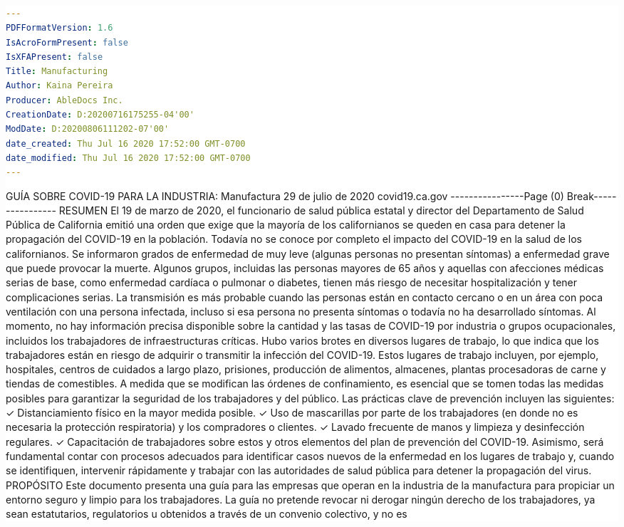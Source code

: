 ```yaml
---
PDFFormatVersion: 1.6
IsAcroFormPresent: false
IsXFAPresent: false
Title: Manufacturing
Author: Kaina Pereira
Producer: AbleDocs Inc.
CreationDate: D:20200716175255-04'00'
ModDate: D:20200806111202-07'00'
date_created: Thu Jul 16 2020 17:52:00 GMT-0700
date_modified: Thu Jul 16 2020 17:52:00 GMT-0700
---
```

GUÍA 
SOBRE 
COVID-19 
PARA LA 
INDUSTRIA: 
Manufactura 
29 de julio de 2020 
covid19.ca.gov 
----------------Page (0) Break----------------
RESUMEN 
El 19 de marzo de 2020, el funcionario de salud pública estatal y director del 
Departamento de Salud Pública de California emitió una orden que exige que la 
mayoría de los californianos se queden en casa para detener la propagación del 
COVID-19 en la población. 
Todavía no se conoce por completo el impacto del COVID-19 en la salud de los 
californianos. Se informaron grados de enfermedad de muy leve (algunas personas 
no presentan síntomas) a enfermedad grave que puede provocar la muerte. Algunos 
grupos, incluidas las personas mayores de 65 años y aquellas con afecciones médicas 
serias de base, como enfermedad cardíaca o pulmonar o diabetes, tienen más riesgo 
de necesitar hospitalización y tener complicaciones serias. La transmisión es más 
probable cuando las personas están en contacto cercano o en un área con poca 
ventilación con una persona infectada, incluso si esa persona no presenta síntomas o 
todavía no ha desarrollado síntomas. 
Al momento, no hay información precisa disponible sobre la cantidad y las tasas de 
COVID-19 por industria o grupos ocupacionales, incluidos los trabajadores de 
infraestructuras críticas. Hubo varios brotes en diversos lugares de trabajo, lo que 
indica que los trabajadores están en riesgo de adquirir o transmitir la infección del 
COVID-19. Estos lugares de trabajo incluyen, por ejemplo, hospitales, centros de 
cuidados a largo plazo, prisiones, producción de alimentos, almacenes, plantas 
procesadoras de carne y tiendas de comestibles. 
A medida que se modifican las órdenes de confinamiento, es esencial que se tomen 
todas las medidas posibles para garantizar la seguridad de los trabajadores y del 
público. 
Las prácticas clave de prevención incluyen las siguientes: 
✓ Distanciamiento físico en la mayor medida posible. 
✓ Uso de mascarillas por parte de los trabajadores (en donde no es 
necesaria la protección respiratoria) y los compradores o clientes. 
✓ Lavado frecuente de manos y limpieza y desinfección regulares. 
✓ Capacitación de trabajadores sobre estos y otros elementos del plan de 
prevención del COVID-19. 
Asimismo, será fundamental contar con procesos adecuados para identificar casos 
nuevos de la enfermedad en los lugares de trabajo y, cuando se identifiquen, 
intervenir rápidamente y trabajar con las autoridades de salud pública para 
detener la propagación del virus. 
PROPÓSITO 
Este documento presenta una guía para las empresas que operan en la industria de 
la manufactura para propiciar un entorno seguro y limpio para los trabajadores. La 
guía no pretende revocar ni derogar ningún derecho de los trabajadores, ya sean 
estatutarios, regulatorios u obtenidos a través de un convenio colectivo, y no es 